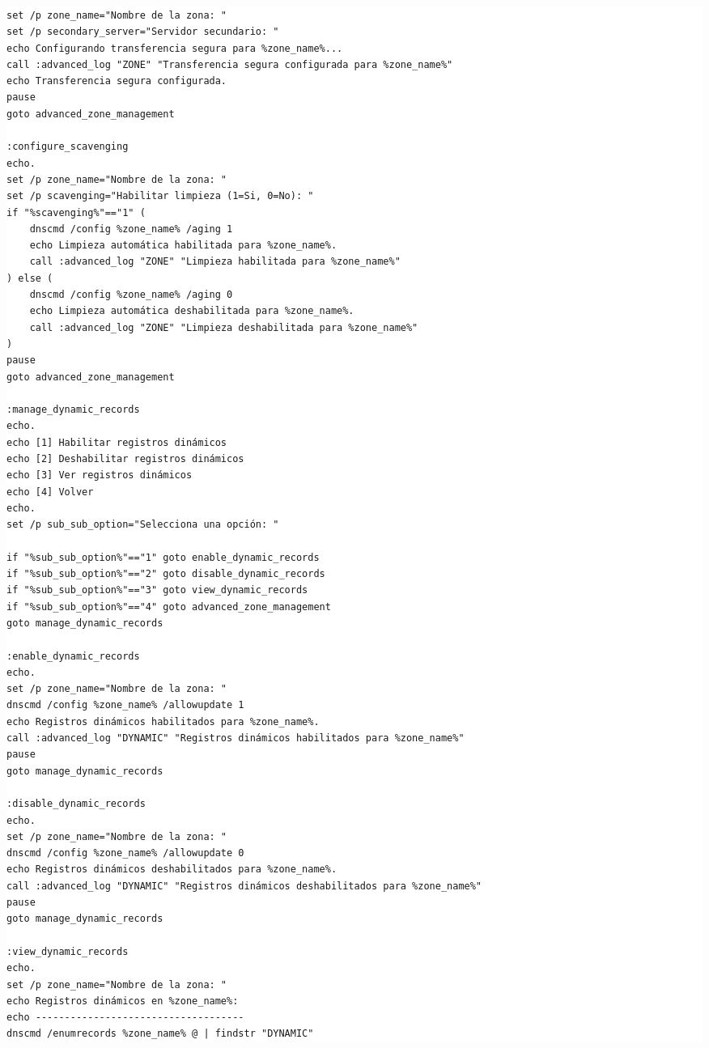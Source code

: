 ```batch
set /p zone_name="Nombre de la zona: "
set /p secondary_server="Servidor secundario: "
echo Configurando transferencia segura para %zone_name%...
call :advanced_log "ZONE" "Transferencia segura configurada para %zone_name%"
echo Transferencia segura configurada.
pause
goto advanced_zone_management

:configure_scavenging
echo.
set /p zone_name="Nombre de la zona: "
set /p scavenging="Habilitar limpieza (1=Si, 0=No): "
if "%scavenging%"=="1" (
    dnscmd /config %zone_name% /aging 1
    echo Limpieza automática habilitada para %zone_name%.
    call :advanced_log "ZONE" "Limpieza habilitada para %zone_name%"
) else (
    dnscmd /config %zone_name% /aging 0
    echo Limpieza automática deshabilitada para %zone_name%.
    call :advanced_log "ZONE" "Limpieza deshabilitada para %zone_name%"
)
pause
goto advanced_zone_management

:manage_dynamic_records
echo.
echo [1] Habilitar registros dinámicos
echo [2] Deshabilitar registros dinámicos
echo [3] Ver registros dinámicos
echo [4] Volver
echo.
set /p sub_sub_option="Selecciona una opción: "

if "%sub_sub_option%"=="1" goto enable_dynamic_records
if "%sub_sub_option%"=="2" goto disable_dynamic_records
if "%sub_sub_option%"=="3" goto view_dynamic_records
if "%sub_sub_option%"=="4" goto advanced_zone_management
goto manage_dynamic_records

:enable_dynamic_records
echo.
set /p zone_name="Nombre de la zona: "
dnscmd /config %zone_name% /allowupdate 1
echo Registros dinámicos habilitados para %zone_name%.
call :advanced_log "DYNAMIC" "Registros dinámicos habilitados para %zone_name%"
pause
goto manage_dynamic_records

:disable_dynamic_records
echo.
set /p zone_name="Nombre de la zona: "
dnscmd /config %zone_name% /allowupdate 0
echo Registros dinámicos deshabilitados para %zone_name%.
call :advanced_log "DYNAMIC" "Registros dinámicos deshabilitados para %zone_name%"
pause
goto manage_dynamic_records

:view_dynamic_records
echo.
set /p zone_name="Nombre de la zona: "
echo Registros dinámicos en %zone_name%:
echo ------------------------------------
dnscmd /enumrecords %zone_name% @ | findstr "DYNAMIC"
```